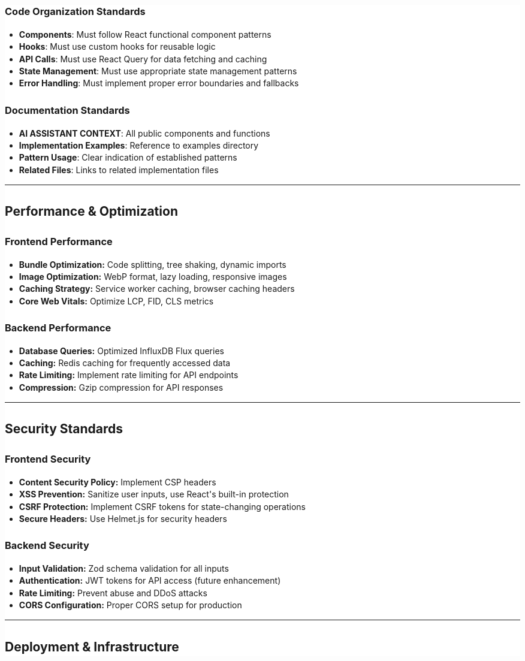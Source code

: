 ### Code Organization Standards
- **Components**: Must follow React functional component patterns
- **Hooks**: Must use custom hooks for reusable logic
- **API Calls**: Must use React Query for data fetching and caching
- **State Management**: Must use appropriate state management patterns
- **Error Handling**: Must implement proper error boundaries and fallbacks

### Documentation Standards
- **AI ASSISTANT CONTEXT**: All public components and functions
- **Implementation Examples**: Reference to examples directory
- **Pattern Usage**: Clear indication of established patterns
- **Related Files**: Links to related implementation files

---

## Performance & Optimization

### Frontend Performance
- **Bundle Optimization:** Code splitting, tree shaking, dynamic imports
- **Image Optimization:** WebP format, lazy loading, responsive images
- **Caching Strategy:** Service worker caching, browser caching headers
- **Core Web Vitals:** Optimize LCP, FID, CLS metrics

### Backend Performance
- **Database Queries:** Optimized InfluxDB Flux queries
- **Caching:** Redis caching for frequently accessed data
- **Rate Limiting:** Implement rate limiting for API endpoints
- **Compression:** Gzip compression for API responses

---

## Security Standards

### Frontend Security
- **Content Security Policy:** Implement CSP headers
- **XSS Prevention:** Sanitize user inputs, use React's built-in protection
- **CSRF Protection:** Implement CSRF tokens for state-changing operations
- **Secure Headers:** Use Helmet.js for security headers

### Backend Security
- **Input Validation:** Zod schema validation for all inputs
- **Authentication:** JWT tokens for API access (future enhancement)
- **Rate Limiting:** Prevent abuse and DDoS attacks
- **CORS Configuration:** Proper CORS setup for production

---

## Deployment & Infrastructure
